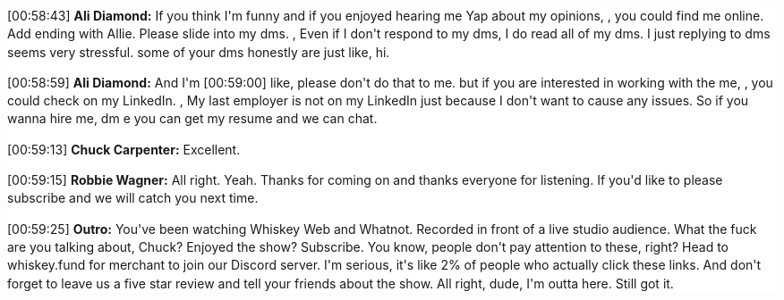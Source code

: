 [00:58:43] **Ali Diamond:** If you think I'm funny and if you enjoyed hearing me Yap about my opinions, , you could find me online. Add ending with Allie. Please slide into my dms. , Even if I don't respond to my dms, I do read all of my dms. I just replying to dms seems very stressful. some of your dms honestly are just like, hi.

[00:58:59] **Ali Diamond:** And I'm [00:59:00] like, please don't do that to me. but if you are interested in working with the me, , you could check on my LinkedIn. , My last employer is not on my LinkedIn just because I don't want to cause any issues. So if you wanna hire me, dm e you can get my resume and we can chat.

[00:59:13] **Chuck Carpenter:** Excellent. 

[00:59:15] **Robbie Wagner:** All right. Yeah. Thanks for coming on and thanks everyone for listening. If you'd like to please subscribe and we will catch you next time.

[00:59:25] **Outro:** You've been watching Whiskey Web and Whatnot. Recorded in front of a live studio audience. What the fuck are you talking about, Chuck? Enjoyed the show? Subscribe. You know, people don't pay attention to these, right? Head to whiskey.fund for merchant to join our Discord server. I'm serious, it's like 2% of people who actually click these links. And don't forget to leave us a five star review and tell your friends about the show. All right, dude, I'm outta here. Still got it.

